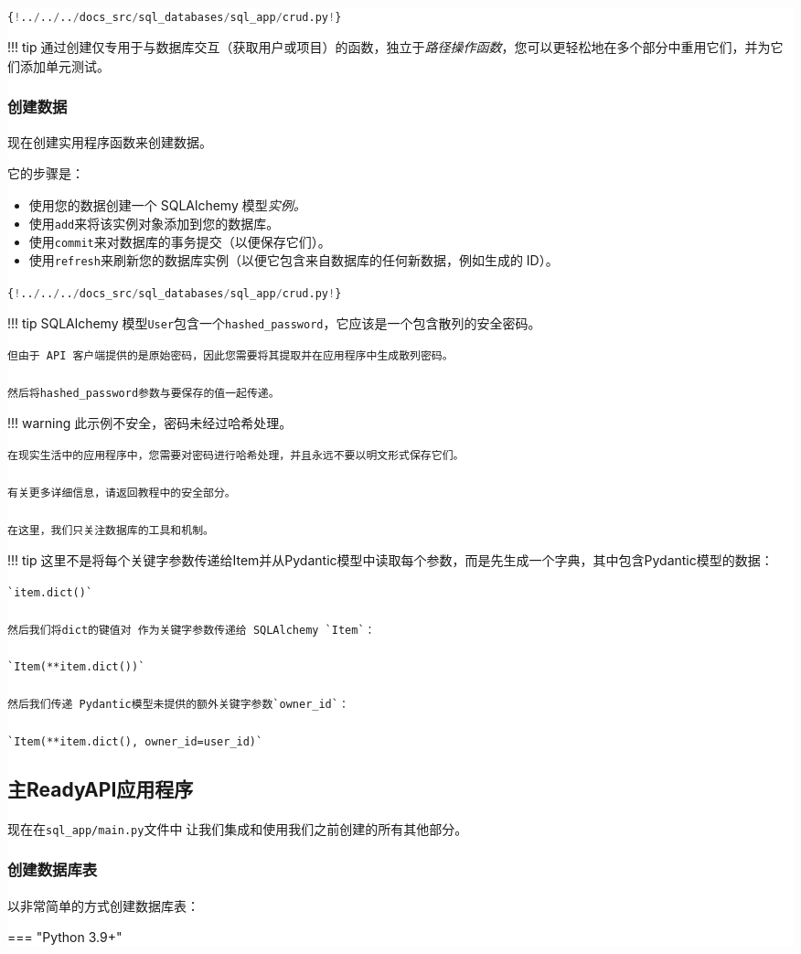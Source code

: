 ```Python hl_lines="1  3  6-7  10-11  14-15  27-28"
{!../../../docs_src/sql_databases/sql_app/crud.py!}
```

!!! tip
    通过创建仅专用于与数据库交互（获取用户或项目）的函数，独立于*路径操作函数*，您可以更轻松地在多个部分中重用它们，并为它们添加单元测试。

### 创建数据

现在创建实用程序函数来创建数据。

它的步骤是：

* 使用您的数据创建一个 SQLAlchemy 模型*实例。*
* 使用`add`来将该实例对象添加到您的数据库。
* 使用`commit`来对数据库的事务提交（以便保存它们）。
* 使用`refresh`来刷新您的数据库实例（以便它包含来自数据库的任何新数据，例如生成的 ID）。

```Python hl_lines="18-24  31-36"
{!../../../docs_src/sql_databases/sql_app/crud.py!}
```

!!! tip
    SQLAlchemy 模型`User`包含一个`hashed_password`，它应该是一个包含散列的安全密码。

    但由于 API 客户端提供的是原始密码，因此您需要将其提取并在应用程序中生成散列密码。

    然后将hashed_password参数与要保存的值一起传递。

!!! warning
    此示例不安全，密码未经过哈希处理。

    在现实生活中的应用程序中，您需要对密码进行哈希处理，并且永远不要以明文形式保存它们。

    有关更多详细信息，请返回教程中的安全部分。

    在这里，我们只关注数据库的工具和机制。

!!! tip
    这里不是将每个关键字参数传递给Item并从Pydantic模型中读取每个参数，而是先生成一个字典，其中包含Pydantic模型的数据：

    `item.dict()`

    然后我们将dict的键值对 作为关键字参数传递给 SQLAlchemy `Item`：

    `Item(**item.dict())`

    然后我们传递 Pydantic模型未提供的额外关键字参数`owner_id`：

    `Item(**item.dict(), owner_id=user_id)`

## 主**ReadyAPI**应用程序

现在在`sql_app/main.py`文件中 让我们集成和使用我们之前创建的所有其他部分。

### 创建数据库表

以非常简单的方式创建数据库表：

=== "Python 3.9+"
